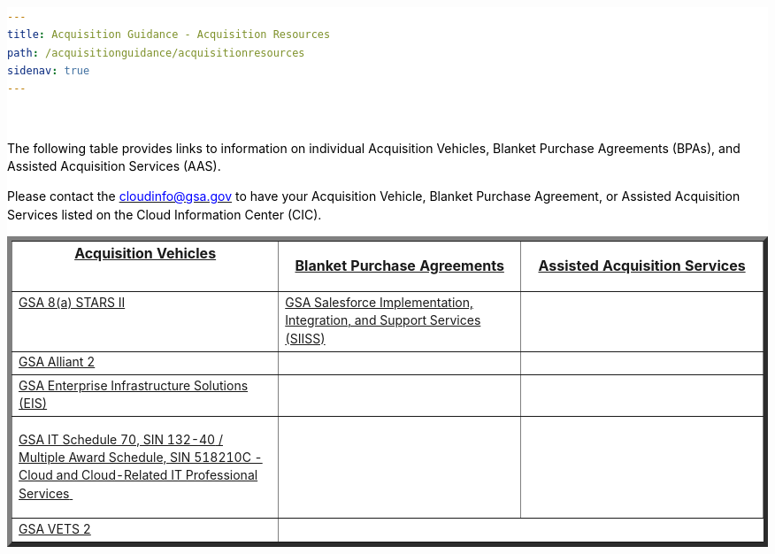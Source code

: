 ```yaml
---
title: Acquisition Guidance - Acquisition Resources
path: /acquisitionguidance/acquisitionresources
sidenav: true
---
```

<p>&nbsp;</p>
<p style="margin-left:0in; margin-right:0in"><span style="font-size:14px"><span style="color:#000000">The following table provides links to information on individual Acquisition Vehicles, Blanket Purchase Agreements (BPAs), and Assisted Acquisition Services (AAS). </span></span></p>

<p style="margin-left:0in; margin-right:0in"><span style="font-size:14px"><span style="color:#000000">Please contact the </span><a href="mailto:cloudinfo@gsa.gov"><span style="color:#0000ff">cloudinfo@gsa.gov</span></a><span style="color:#000000"> to have your Acquisition Vehicle, Blanket Purchase Agreement, or Assisted Acquisition Services listed on the Cloud Information Center (CIC). </span></span></p>

<table align="center" border="5" cellpadding="10" cellspacing="20">
	<tbody>
		<tr>
			<td style="text-align:center; width:33%"><a href="##ACQ_VEHICLES" target="_self"><span style="font-size:16px"><strong>Acquisition Vehicles</strong></span></a></td>
			<td style="text-align:center; width:30%">
			<p><a href="##ACQ_BPA" target="_self"><span style="font-size:16px"><strong>Blanket Purchase Agreements</strong></span></a></p>
			</td>
			<td style="text-align:center; width:30%">
			<p><a href="##ACQ_AAS" target="_self"><span style="font-size:16px"><strong>Assisted Acquisition Services </strong></span></a></p>
			</td>
		</tr>
		<tr>
			<td><a href="##ACQ_VEHICLE_GSA_8a_STARS_II" target="_self"><span style="font-size:14px">GSA 8(a) STARS II</span></a></td>
			<td><a href="##ACQ_BPA_GSA_SIISS" target="_self"><span style="font-size:14px">GSA Salesforce Implementation, Integration, and Support Services (SIISS)</span></a></td>
			<td>&nbsp;</td>
		</tr>
		<tr>
			<td><a href="##ACQ_VEHICLE_GSA_Alliant_2" target="_self"><span style="font-size:14px">GSA Alliant 2</span></a></td>
			<td>&nbsp;</td>
			<td>&nbsp;</td>
		</tr>
		<tr>
			<td><a href="##ACQ_VEHICLE_GSA_EIS" target="_self"><span style="font-size:14px">GSA Enterprise Infrastructure Solutions (EIS)</span></a></td>
			<td>&nbsp;</td>
			<td>&nbsp;</td>
		</tr>
		<tr>
			<td>
			<p><a href="##ACQ_VEHICLE_GSA_IT_SCH_70" target="_self"><span style="font-size:14px">GSA IT Schedule 70, SIN 132-40<span style="font-size:14px">&nbsp;/ Multiple Award Schedule, SIN 518210C&nbsp;- </span></span>Cloud and Cloud-Related IT Professional Services<span style="font-size:14px"><span style="font-size:14px">&nbsp;</span></span></a></p>
			</td>
			<td>&nbsp;</td>
			<td>&nbsp;</td>
		</tr>
		<tr>
			<td><a href="##ACQ_VEHICLE_GSA_VETS_2" target="_self"><span style="font-size:14px">GSA VETS 2</span></a></td>